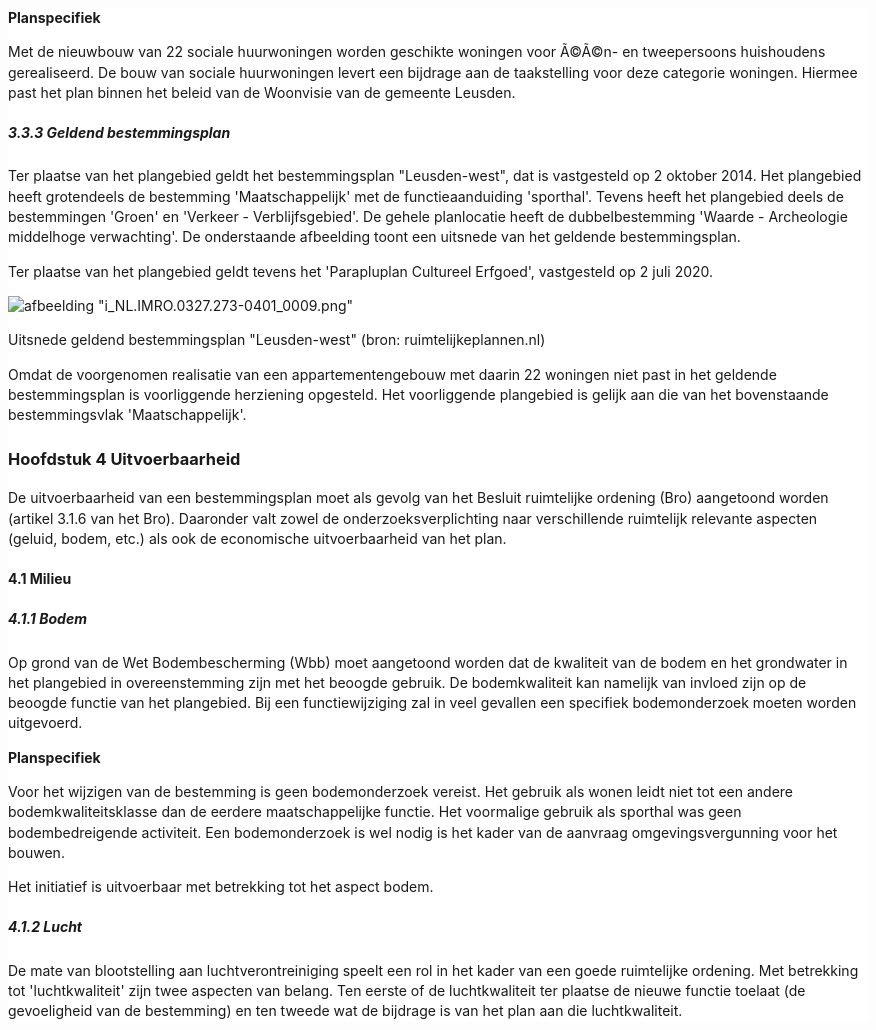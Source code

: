 **Planspecifiek**

Met de nieuwbouw van 22 sociale huurwoningen worden geschikte woningen voor Ã©Ã©n\- en tweepersoons huishoudens gerealiseerd. De bouw van sociale huurwoningen levert een bijdrage aan de taakstelling voor deze categorie woningen. Hiermee past het plan binnen het beleid van de Woonvisie van de gemeente Leusden.

##### 3\.3\.3 Geldend bestemmingsplan

Ter plaatse van het plangebied geldt het bestemmingsplan "Leusden\-west", dat is vastgesteld op 2 oktober 2014\. Het plangebied heeft grotendeels de bestemming 'Maatschappelijk' met de functieaanduiding 'sporthal'. Tevens heeft het plangebied deels de bestemmingen 'Groen' en 'Verkeer \- Verblijfsgebied'. De gehele planlocatie heeft de dubbelbestemming 'Waarde \- Archeologie middelhoge verwachting'. De onderstaande afbeelding toont een uitsnede van het geldende bestemmingsplan.

Ter plaatse van het plangebied geldt tevens het 'Parapluplan Cultureel Erfgoed', vastgesteld op 2 juli 2020\.

![afbeelding "i_NL.IMRO.0327.273-0401_0009.png"](i_NL.IMRO.0327.273-0401_0009.png)

Uitsnede geldend bestemmingsplan "Leusden\-west" (bron: ruimtelijkeplannen.nl)

Omdat de voorgenomen realisatie van een appartementengebouw met daarin 22 woningen niet past in het geldende bestemmingsplan is voorliggende herziening opgesteld. Het voorliggende plangebied is gelijk aan die van het bovenstaande bestemmingsvlak 'Maatschappelijk'.

### Hoofdstuk 4 Uitvoerbaarheid

De uitvoerbaarheid van een bestemmingsplan moet als gevolg van het Besluit ruimtelijke ordening (Bro) aangetoond worden (artikel 3\.1\.6 van het Bro). Daaronder valt zowel de onderzoeksverplichting naar verschillende ruimtelijk relevante aspecten (geluid, bodem, etc.) als ook de economische uitvoerbaarheid van het plan.

#### 4\.1 Milieu

##### 4\.1\.1 Bodem

Op grond van de Wet Bodembescherming (Wbb) moet aangetoond worden dat de kwaliteit van de bodem en het grondwater in het plangebied in overeenstemming zijn met het beoogde gebruik. De bodemkwaliteit kan namelijk van invloed zijn op de beoogde functie van het plangebied. Bij een functiewijziging zal in veel gevallen een specifiek bodemonderzoek moeten worden uitgevoerd.

**Planspecifiek**

Voor het wijzigen van de bestemming is geen bodemonderzoek vereist. Het gebruik als wonen leidt niet tot een andere bodemkwaliteitsklasse dan de eerdere maatschappelijke functie. Het voormalige gebruik als sporthal was geen bodembedreigende activiteit. Een bodemonderzoek is wel nodig is het kader van de aanvraag omgevingsvergunning voor het bouwen.

Het initiatief is uitvoerbaar met betrekking tot het aspect bodem.

##### 4\.1\.2 Lucht

De mate van blootstelling aan luchtverontreiniging speelt een rol in het kader van een goede ruimtelijke ordening. Met betrekking tot 'luchtkwaliteit' zijn twee aspecten van belang. Ten eerste of de luchtkwaliteit ter plaatse de nieuwe functie toelaat (de gevoeligheid van de bestemming) en ten tweede wat de bijdrage is van het plan aan die luchtkwaliteit.
